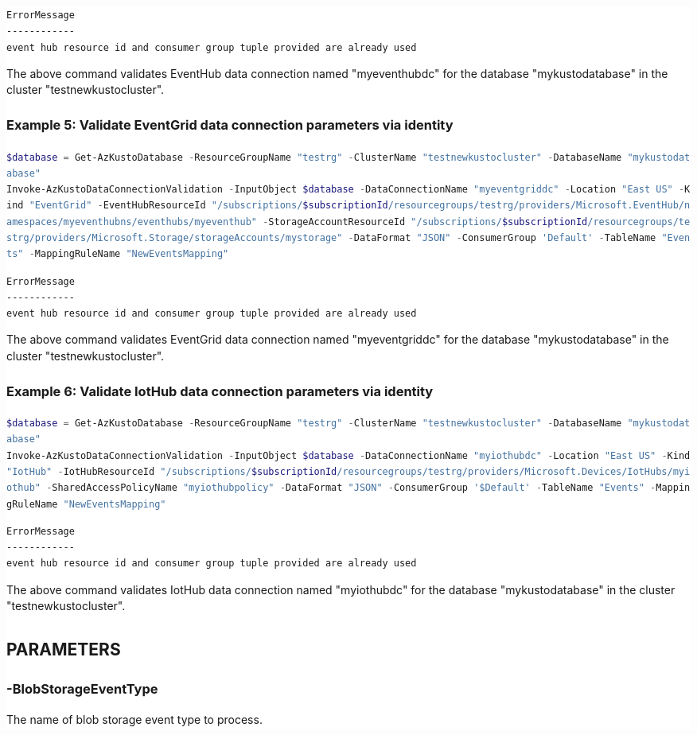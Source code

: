 ```output
ErrorMessage
------------
event hub resource id and consumer group tuple provided are already used
```

The above command validates EventHub data connection named "myeventhubdc" for the database "mykustodatabase" in the cluster "testnewkustocluster".

### Example 5: Validate EventGrid data connection parameters via identity
```powershell
$database = Get-AzKustoDatabase -ResourceGroupName "testrg" -ClusterName "testnewkustocluster" -DatabaseName "mykustodatabase"
Invoke-AzKustoDataConnectionValidation -InputObject $database -DataConnectionName "myeventgriddc" -Location "East US" -Kind "EventGrid" -EventHubResourceId "/subscriptions/$subscriptionId/resourcegroups/testrg/providers/Microsoft.EventHub/namespaces/myeventhubns/eventhubs/myeventhub" -StorageAccountResourceId "/subscriptions/$subscriptionId/resourcegroups/testrg/providers/Microsoft.Storage/storageAccounts/mystorage" -DataFormat "JSON" -ConsumerGroup 'Default' -TableName "Events" -MappingRuleName "NewEventsMapping"
```

```output
ErrorMessage
------------
event hub resource id and consumer group tuple provided are already used
```

The above command validates EventGrid data connection named "myeventgriddc" for the database "mykustodatabase" in the cluster "testnewkustocluster".

### Example 6: Validate IotHub data connection parameters via identity
```powershell
$database = Get-AzKustoDatabase -ResourceGroupName "testrg" -ClusterName "testnewkustocluster" -DatabaseName "mykustodatabase" 
Invoke-AzKustoDataConnectionValidation -InputObject $database -DataConnectionName "myiothubdc" -Location "East US" -Kind "IotHub" -IotHubResourceId "/subscriptions/$subscriptionId/resourcegroups/testrg/providers/Microsoft.Devices/IotHubs/myiothub" -SharedAccessPolicyName "myiothubpolicy" -DataFormat "JSON" -ConsumerGroup '$Default' -TableName "Events" -MappingRuleName "NewEventsMapping"
```

```output
ErrorMessage
------------
event hub resource id and consumer group tuple provided are already used
```

The above command validates IotHub data connection named "myiothubdc" for the database "mykustodatabase" in the cluster "testnewkustocluster".

## PARAMETERS

### -BlobStorageEventType
The name of blob storage event type to process.
